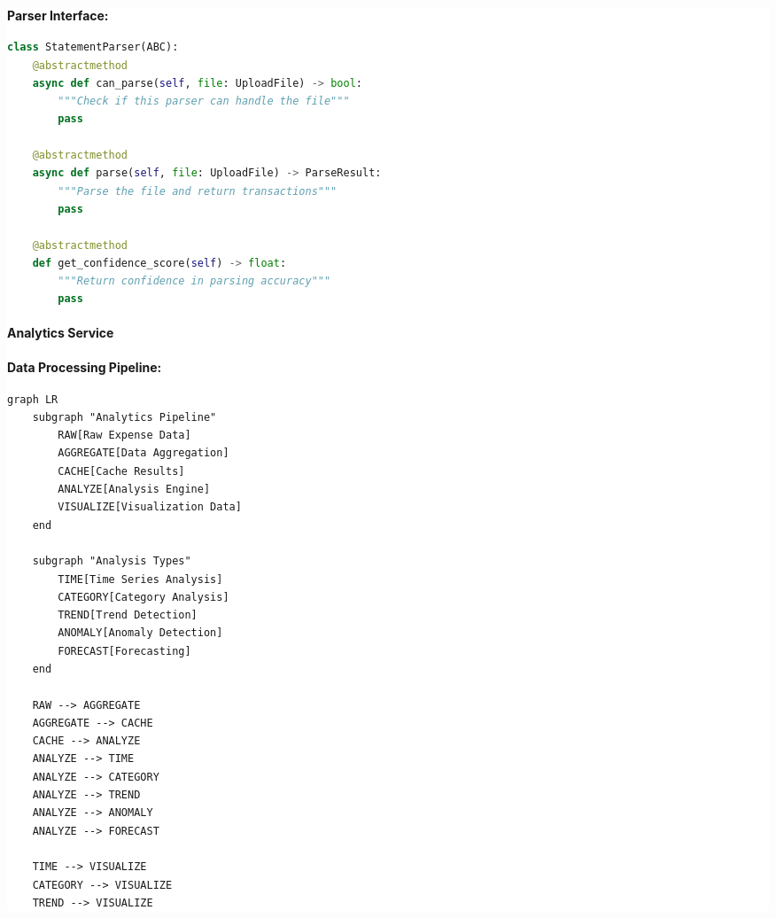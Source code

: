 **Parser Interface:**
```python
class StatementParser(ABC):
    @abstractmethod
    async def can_parse(self, file: UploadFile) -> bool:
        """Check if this parser can handle the file"""
        pass
    
    @abstractmethod
    async def parse(self, file: UploadFile) -> ParseResult:
        """Parse the file and return transactions"""
        pass
    
    @abstractmethod
    def get_confidence_score(self) -> float:
        """Return confidence in parsing accuracy"""
        pass
```

#### Analytics Service
**Data Processing Pipeline:**

```mermaid
graph LR
    subgraph "Analytics Pipeline"
        RAW[Raw Expense Data]
        AGGREGATE[Data Aggregation]
        CACHE[Cache Results]
        ANALYZE[Analysis Engine]
        VISUALIZE[Visualization Data]
    end
    
    subgraph "Analysis Types"
        TIME[Time Series Analysis]
        CATEGORY[Category Analysis]
        TREND[Trend Detection]
        ANOMALY[Anomaly Detection]
        FORECAST[Forecasting]
    end
    
    RAW --> AGGREGATE
    AGGREGATE --> CACHE
    CACHE --> ANALYZE
    ANALYZE --> TIME
    ANALYZE --> CATEGORY
    ANALYZE --> TREND
    ANALYZE --> ANOMALY
    ANALYZE --> FORECAST
    
    TIME --> VISUALIZE
    CATEGORY --> VISUALIZE
    TREND --> VISUALIZE
```
